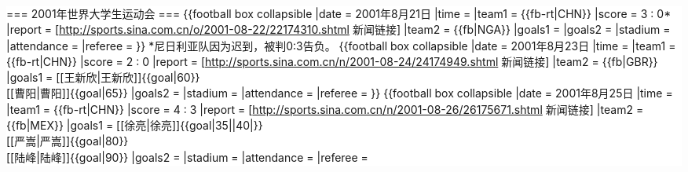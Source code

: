 === 2001年世界大学生运动会 ===
{{football box collapsible
|date = 2001年8月21日
|time = 
|team1 = {{fb-rt|CHN}}
|score = 3 : 0*
|report = [http://sports.sina.com.cn/o/2001-08-22/22174310.shtml 新闻链接]
|team2 = {{fb|NGA}}
|goals1 = 
|goals2 = 
|stadium = 
|attendance =
|referee = 
}}
*尼日利亚队因为迟到，被判0:3告负。
{{football box collapsible
|date = 2001年8月23日
|time = 
|team1 = {{fb-rt|CHN}}
|score = 2 : 0
|report = [http://sports.sina.com.cn/n/2001-08-24/24174949.shtml 新闻链接]
|team2 = {{fb|GBR}}
|goals1 = [[王新欣|王新欣]]{{goal|60}}<br />[[曹阳|曹阳]]{{goal|65}}
|goals2 = 
|stadium = 
|attendance =
|referee = 
}}
{{football box collapsible
|date = 2001年8月25日
|time = 
|team1 = {{fb-rt|CHN}}
|score = 4 : 3
|report = [http://sports.sina.com.cn/n/2001-08-26/26175671.shtml 新闻链接]
|team2 = {{fb|MEX}}
|goals1 = [[徐亮|徐亮]]{{goal|35||40|}}<br />[[严嵩|严嵩]]{{goal|80}}<br />[[陆峰|陆峰]]{{goal|90}}
|goals2 = 
|stadium = 
|attendance =
|referee = 